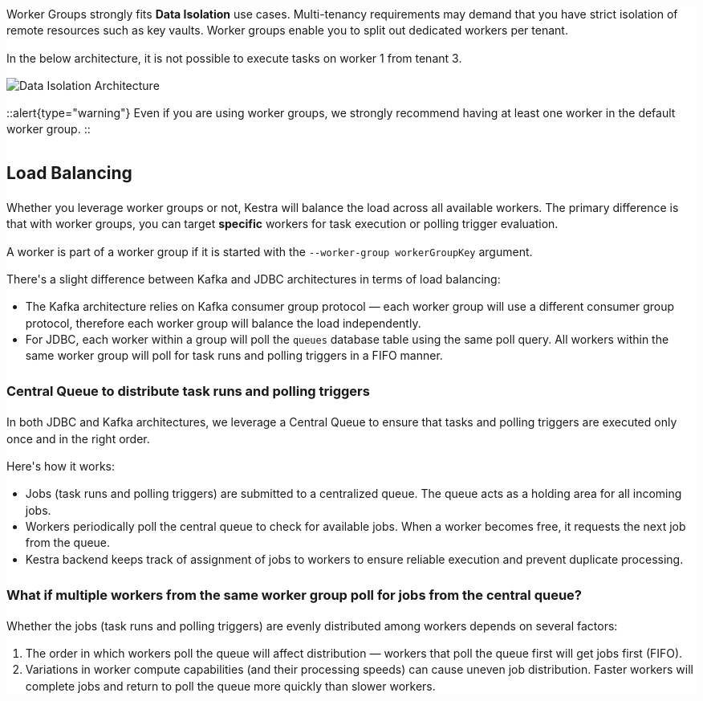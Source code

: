 Worker Groups strongly fits **Data Isolation** use cases. Multi-tenancy requirements may demand that you have strict isolation of remote resources such as key vaults. Worker groups enable you to split out dedicated workers per tenant.

In the below architecture, it is not possible to execute tasks on worker 1 from tenant 3. 

![Data Isolation Architecture](/docs/enterprise/data-isolation.png)

::alert{type="warning"}
Even if you are using worker groups, we strongly recommend having at least one worker in the default worker group.
::

## Load Balancing

Whether you leverage worker groups or not, Kestra will balance the load across all available workers. The primary difference is that with worker groups, you can target **specific** workers for task execution or polling trigger evaluation.

A worker is part of a worker group if it is started with the `--worker-group workerGroupKey` argument.

There's a slight difference between Kafka and JDBC architectures in terms of load balancing:
- The Kafka architecture relies on Kafka consumer group protocol — each worker group will use a different consumer group protocol, therefore each worker group will balance the load independently.
- For JDBC, each worker within a group will poll the `queues` database table using the same poll query. All workers within the same worker group will poll for task runs and polling triggers in a FIFO manner.

### Central Queue to distribute task runs and polling triggers

In both JDBC and Kafka architectures, we leverage a Central Queue to ensure that tasks and polling triggers are executed only once and in the right order.

Here's how it works:
- Jobs (task runs and polling triggers) are submitted to a centralized queue. The queue acts as a holding area for all incoming jobs.
- Workers periodically poll the central queue to check for available jobs. When a worker becomes free, it requests the next job from the queue.
- Kestra backend keeps track of assignment of jobs to workers to ensure reliable execution and prevent duplicate processing.

### What if multiple workers from the same worker group poll for jobs from the central queue?

Whether the jobs (task runs and polling triggers) are evenly distributed among workers depends on several factors:
1. The order in which workers poll the queue will affect distribution — workers that poll the queue first will get jobs first (FIFO).
2. Variations in worker compute capabilities (and their processing speeds) can cause uneven job distribution. Faster workers will complete jobs and return to poll the queue more quickly than slower workers.

